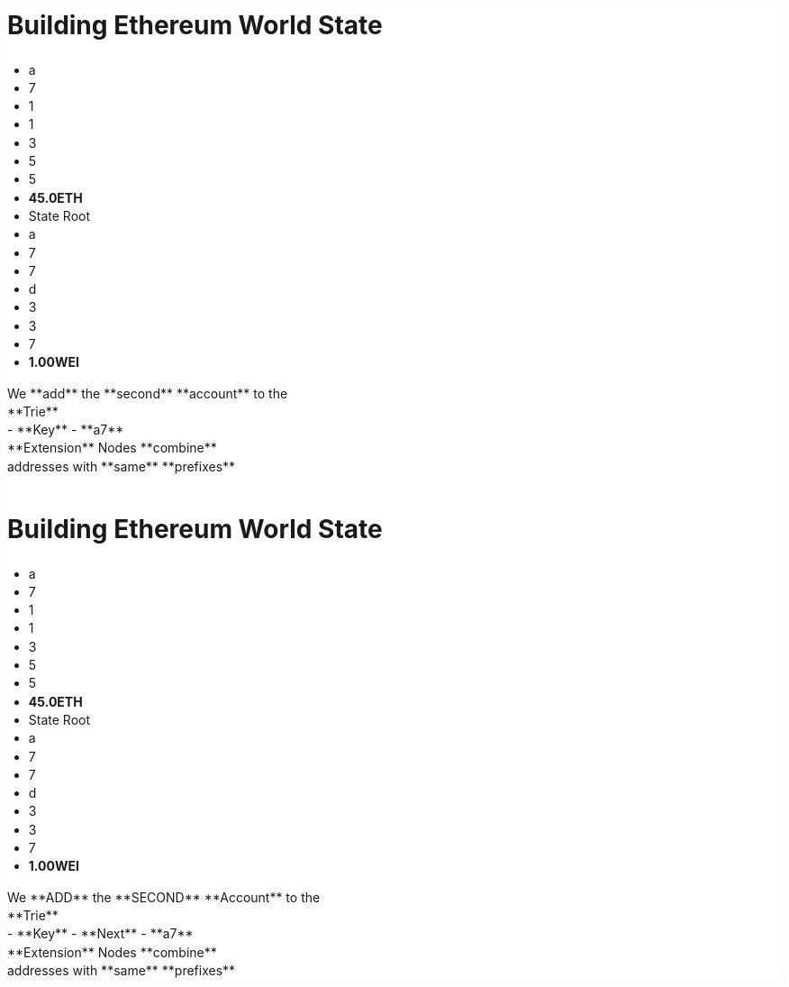 
# Building Ethereum World State
- a
- 7
- 1
- 1
- 3
- 5
- 5
- **45.0ETH**
- State Root
- a
- 7
- 7
- d
- 3
- 3
- 7
- **1.00WEI**
<div class="fragment balloon" style="top:36.63%; left:91.10%; width:41.11%">We **add** the **second** **account** to the **Trie**</div>
- **Key**
- **a7**
<div class="fragment balloon" style="top:34.51%; left:27.14%; width:32.67%">**Extension** Nodes **combine** addresses with **same** **prefixes**</div>


# Building Ethereum World State
- a
- 7
- 1
- 1
- 3
- 5
- 5
- **45.0ETH**
- State Root
- a
- 7
- 7
- d
- 3
- 3
- 7
- **1.00WEI**
<div class="fragment balloon" style="top:36.63%; left:91.10%; width:41.11%">We **ADD** the **SECOND** **Account** to the **Trie**</div>
- **Key**
- **Next**
- **a7**
<div class="fragment balloon" style="top:34.51%; left:27.14%; width:32.67%">**Extension** Nodes **combine** addresses with **same** **prefixes**</div>
